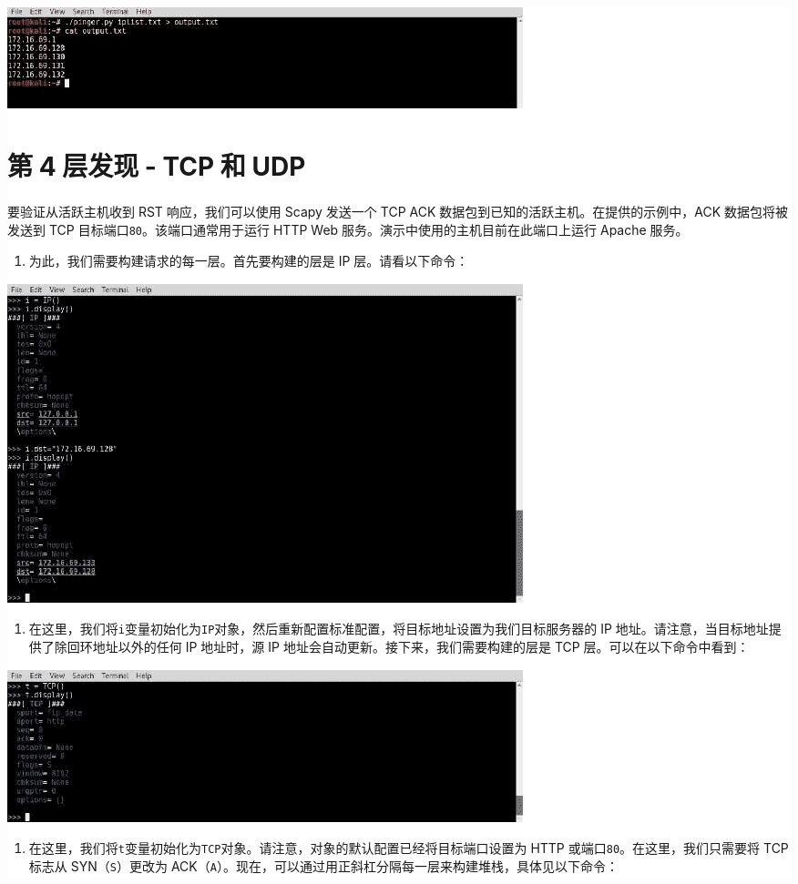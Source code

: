 ![](img/00637.jpeg)

# 第 4 层发现 - TCP 和 UDP

要验证从活跃主机收到 RST 响应，我们可以使用 Scapy 发送一个 TCP ACK 数据包到已知的活跃主机。在提供的示例中，ACK 数据包将被发送到 TCP 目标端口` 80 `。该端口通常用于运行 HTTP Web 服务。演示中使用的主机目前在此端口上运行 Apache 服务。

1.  为此，我们需要构建请求的每一层。首先要构建的层是 IP 层。请看以下命令：

![](img/00484.jpeg)

1.  在这里，我们将` i `变量初始化为` IP `对象，然后重新配置标准配置，将目标地址设置为我们目标服务器的 IP 地址。请注意，当目标地址提供了除回环地址以外的任何 IP 地址时，源 IP 地址会自动更新。接下来，我们需要构建的层是 TCP 层。可以在以下命令中看到：

![](img/00486.jpeg)

1.  在这里，我们将` t `变量初始化为` TCP `对象。请注意，对象的默认配置已经将目标端口设置为 HTTP 或端口` 80 `。在这里，我们只需要将 TCP 标志从 SYN（` S `）更改为 ACK（` A `）。现在，可以通过用正斜杠分隔每一层来构建堆栈，具体见以下命令：
